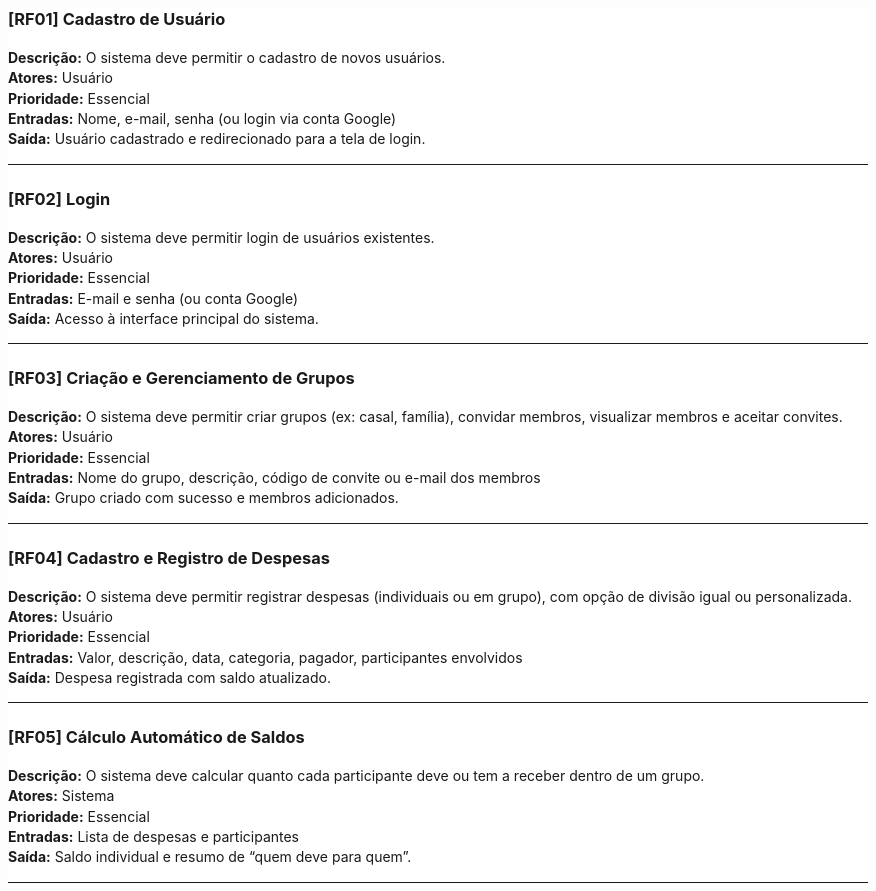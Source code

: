 ### [RF01] Cadastro de Usuário

**Descrição:** O sistema deve permitir o cadastro de novos usuários.  
**Atores:** Usuário  
**Prioridade:** Essencial  
**Entradas:** Nome, e-mail, senha (ou login via conta Google)  
**Saída:** Usuário cadastrado e redirecionado para a tela de login.

---

### [RF02] Login

**Descrição:** O sistema deve permitir login de usuários existentes.  
**Atores:** Usuário  
**Prioridade:** Essencial  
**Entradas:** E-mail e senha (ou conta Google)  
**Saída:** Acesso à interface principal do sistema.

---

### [RF03] Criação e Gerenciamento de Grupos

**Descrição:** O sistema deve permitir criar grupos (ex: casal, família), convidar membros, visualizar membros e aceitar convites.  
**Atores:** Usuário  
**Prioridade:** Essencial  
**Entradas:** Nome do grupo, descrição, código de convite ou e-mail dos membros  
**Saída:** Grupo criado com sucesso e membros adicionados.

---

### [RF04] Cadastro e Registro de Despesas

**Descrição:** O sistema deve permitir registrar despesas (individuais ou em grupo), com opção de divisão igual ou personalizada.  
**Atores:** Usuário  
**Prioridade:** Essencial  
**Entradas:** Valor, descrição, data, categoria, pagador, participantes envolvidos  
**Saída:** Despesa registrada com saldo atualizado.

---

### [RF05] Cálculo Automático de Saldos

**Descrição:** O sistema deve calcular quanto cada participante deve ou tem a receber dentro de um grupo.  
**Atores:** Sistema  
**Prioridade:** Essencial  
**Entradas:** Lista de despesas e participantes  
**Saída:** Saldo individual e resumo de “quem deve para quem”.

---
